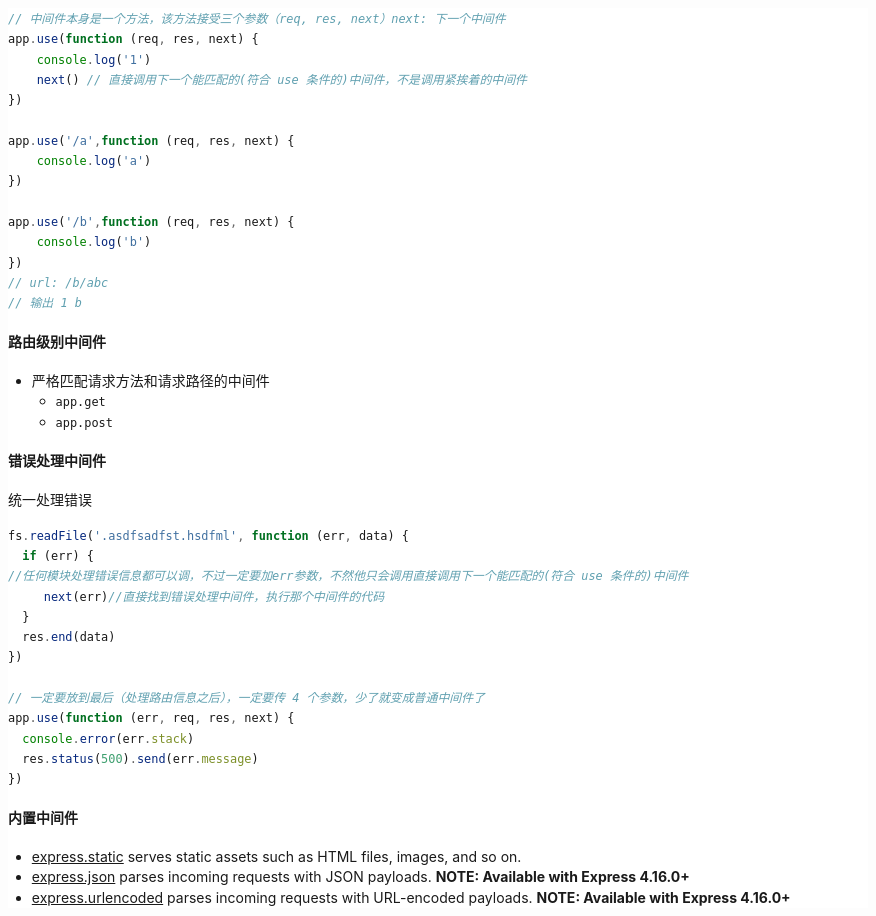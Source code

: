```javascript
// 中间件本身是一个方法，该方法接受三个参数（req, res, next）next: 下一个中间件
app.use(function (req, res, next) {
    console.log('1')
    next() // 直接调用下一个能匹配的(符合 use 条件的)中间件，不是调用紧挨着的中间件
})

app.use('/a',function (req, res, next) {
    console.log('a')
})

app.use('/b',function (req, res, next) {
    console.log('b')
})
// url: /b/abc
// 输出 1 b
```

#### 路由级别中间件

- 严格匹配请求方法和请求路径的中间件
  - `app.get`
  - `app.post`

#### 错误处理中间件

统一处理错误

```javascript
fs.readFile('.asdfsadfst.hsdfml', function (err, data) {
  if (err) {
//任何模块处理错误信息都可以调，不过一定要加err参数，不然他只会调用直接调用下一个能匹配的(符合 use 条件的)中间件
     next(err)//直接找到错误处理中间件，执行那个中间件的代码
  }
  res.end(data)
})

// 一定要放到最后（处理路由信息之后），一定要传 4 个参数，少了就变成普通中间件了
app.use(function (err, req, res, next) {
  console.error(err.stack)
  res.status(500).send(err.message)
})

```

#### 内置中间件

- [express.static](http://www.expressjs.com.cn/en/4x/api.html#express.static) serves static assets such as HTML files, images, and so on.
- [express.json](http://www.expressjs.com.cn/en/4x/api.html#express.json) parses incoming requests with JSON payloads. **NOTE: Available with Express 4.16.0+**
- [express.urlencoded](http://www.expressjs.com.cn/en/4x/api.html#express.urlencoded) parses incoming requests with URL-encoded payloads. **NOTE: Available with Express 4.16.0+**
